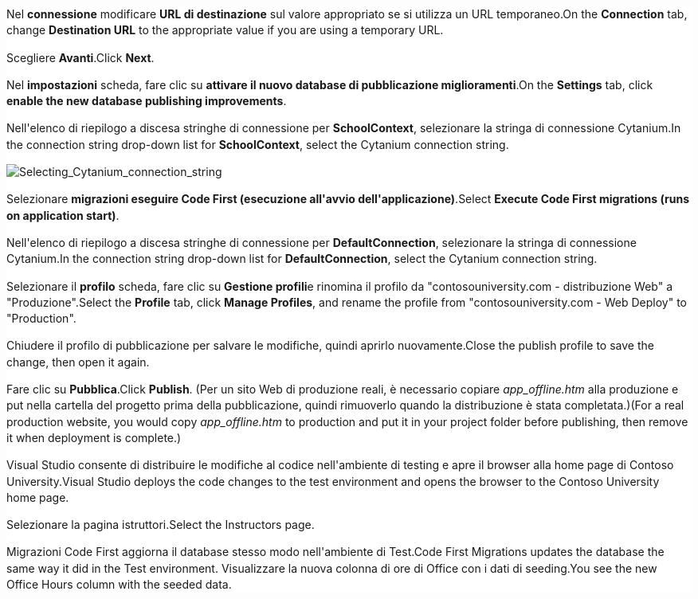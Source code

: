 <span data-ttu-id="d46b8-168">Nel **connessione** modificare **URL di destinazione** sul valore appropriato se si utilizza un URL temporaneo.</span><span class="sxs-lookup"><span data-stu-id="d46b8-168">On the **Connection** tab, change **Destination URL** to the appropriate value if you are using a temporary URL.</span></span>

<span data-ttu-id="d46b8-169">Scegliere **Avanti**.</span><span class="sxs-lookup"><span data-stu-id="d46b8-169">Click **Next**.</span></span>

<span data-ttu-id="d46b8-170">Nel **impostazioni** scheda, fare clic su **attivare il nuovo database di pubblicazione miglioramenti**.</span><span class="sxs-lookup"><span data-stu-id="d46b8-170">On the **Settings** tab, click **enable the new database publishing improvements**.</span></span>

<span data-ttu-id="d46b8-171">Nell'elenco di riepilogo a discesa stringhe di connessione per **SchoolContext**, selezionare la stringa di connessione Cytanium.</span><span class="sxs-lookup"><span data-stu-id="d46b8-171">In the connection string drop-down list for **SchoolContext**, select the Cytanium connection string.</span></span>

![Selecting_Cytanium_connection_string](deployment-to-a-hosting-provider-deploying-a-sql-server-database-update-11-of-12/_static/image5.png)

<span data-ttu-id="d46b8-173">Selezionare **migrazioni eseguire Code First (esecuzione all'avvio dell'applicazione)**.</span><span class="sxs-lookup"><span data-stu-id="d46b8-173">Select **Execute Code First migrations (runs on application start)**.</span></span>

<span data-ttu-id="d46b8-174">Nell'elenco di riepilogo a discesa stringhe di connessione per **DefaultConnection**, selezionare la stringa di connessione Cytanium.</span><span class="sxs-lookup"><span data-stu-id="d46b8-174">In the connection string drop-down list for **DefaultConnection**, select the Cytanium connection string.</span></span>

<span data-ttu-id="d46b8-175">Selezionare il **profilo** scheda, fare clic su **Gestione profili**e rinomina il profilo da "contosouniversity.com - distribuzione Web" a "Produzione".</span><span class="sxs-lookup"><span data-stu-id="d46b8-175">Select the **Profile** tab, click **Manage Profiles**, and rename the profile from "contosouniversity.com - Web Deploy" to "Production".</span></span>

<span data-ttu-id="d46b8-176">Chiudere il profilo di pubblicazione per salvare le modifiche, quindi aprirlo nuovamente.</span><span class="sxs-lookup"><span data-stu-id="d46b8-176">Close the publish profile to save the change, then open it again.</span></span>

<span data-ttu-id="d46b8-177">Fare clic su **Pubblica**.</span><span class="sxs-lookup"><span data-stu-id="d46b8-177">Click **Publish**.</span></span> <span data-ttu-id="d46b8-178">(Per un sito Web di produzione reali, è necessario copiare *app\_offline.htm* alla produzione e put nella cartella del progetto prima della pubblicazione, quindi rimuoverlo quando la distribuzione è stata completata.)</span><span class="sxs-lookup"><span data-stu-id="d46b8-178">(For a real production website, you would copy *app\_offline.htm* to production and put it in your project folder before publishing, then remove it when deployment is complete.)</span></span>

<span data-ttu-id="d46b8-179">Visual Studio consente di distribuire le modifiche al codice nell'ambiente di testing e apre il browser alla home page di Contoso University.</span><span class="sxs-lookup"><span data-stu-id="d46b8-179">Visual Studio deploys the code changes to the test environment and opens the browser to the Contoso University home page.</span></span>

<span data-ttu-id="d46b8-180">Selezionare la pagina istruttori.</span><span class="sxs-lookup"><span data-stu-id="d46b8-180">Select the Instructors page.</span></span>

<span data-ttu-id="d46b8-181">Migrazioni Code First aggiorna il database stesso modo nell'ambiente di Test.</span><span class="sxs-lookup"><span data-stu-id="d46b8-181">Code First Migrations updates the database the same way it did in the Test environment.</span></span> <span data-ttu-id="d46b8-182">Visualizzare la nuova colonna di ore di Office con i dati di seeding.</span><span class="sxs-lookup"><span data-stu-id="d46b8-182">You see the new Office Hours column with the seeded data.</span></span>
